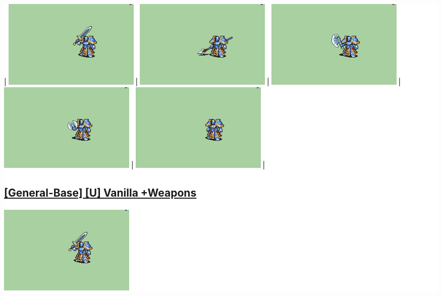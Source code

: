 | <img alt="Sword animation" src="./%5BGeneral-Base%5D%20%5BU%5D%20Repal%20by%20Skitty/1.%20Sword/Sword.gif" /> | <img alt="Lance animation" src="./%5BGeneral-Base%5D%20%5BU%5D%20Repal%20by%20Skitty/2.%20Lance/Lance.gif" /> | <img alt="Axe animation" src="./%5BGeneral-Base%5D%20%5BU%5D%20Repal%20by%20Skitty/3.%20Axe/Axe.gif" /> | <img alt="Handaxe animation" src="./%5BGeneral-Base%5D%20%5BU%5D%20Repal%20by%20Skitty/4.%20Handaxe/Handaxe.gif" /> | <img alt="Unarmed animation" src="./%5BGeneral-Base%5D%20%5BU%5D%20Repal%20by%20Skitty/8.%20Unarmed/Unarmed.gif" /> |


## [\[General-Base\] \[U\] Vanilla +Weapons](./%5BGeneral-Base%5D%20%5BU%5D%20Vanilla%20+Weapons/%5BGeneral-Base%5D%20%5BU%5D%20Vanilla%20+Weapons)

<img src="./%5BGeneral-Base%5D%20%5BU%5D%20Vanilla%20+Weapons/1.%20Sword/Sword_000.png" alt="[General-Base] [U] Vanilla +Weapons standing" />
